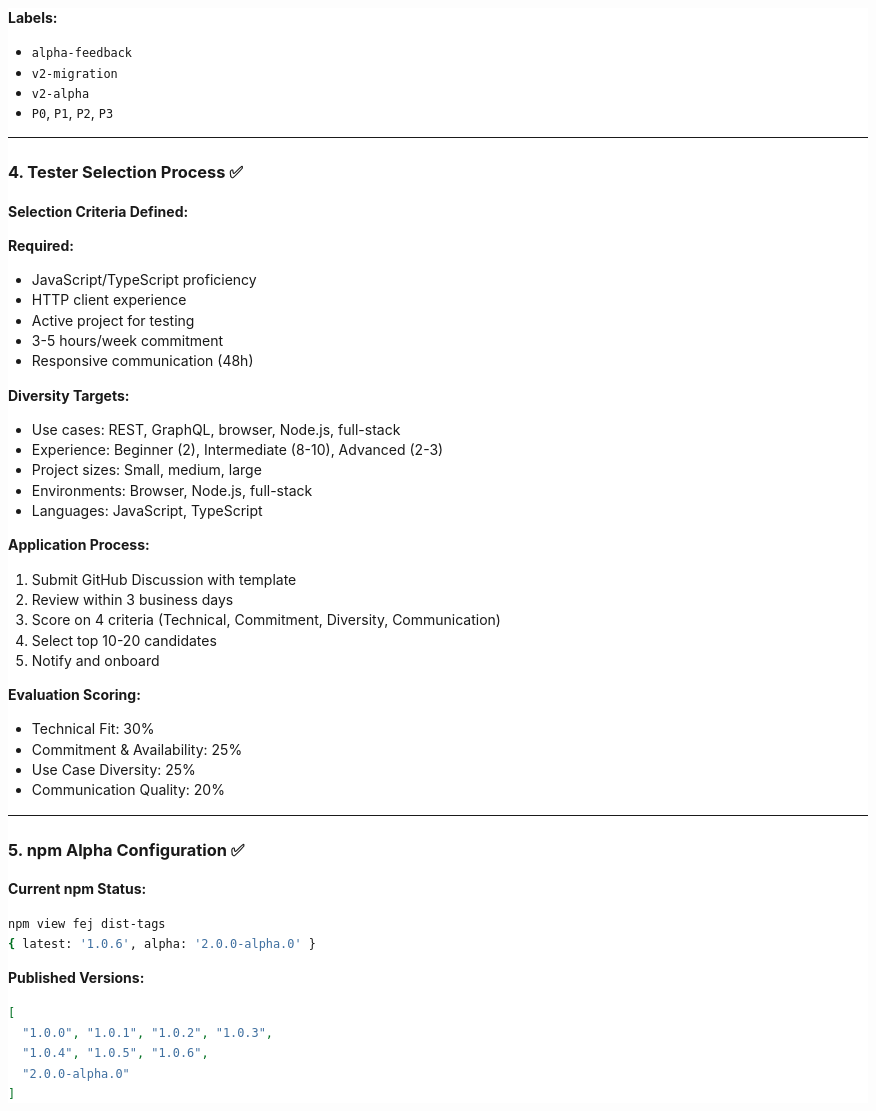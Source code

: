 **Labels:**
- `alpha-feedback`
- `v2-migration`
- `v2-alpha`
- `P0`, `P1`, `P2`, `P3`

---

### 4. Tester Selection Process ✅

**Selection Criteria Defined:**

**Required:**
- JavaScript/TypeScript proficiency
- HTTP client experience
- Active project for testing
- 3-5 hours/week commitment
- Responsive communication (48h)

**Diversity Targets:**
- Use cases: REST, GraphQL, browser, Node.js, full-stack
- Experience: Beginner (2), Intermediate (8-10), Advanced (2-3)
- Project sizes: Small, medium, large
- Environments: Browser, Node.js, full-stack
- Languages: JavaScript, TypeScript

**Application Process:**
1. Submit GitHub Discussion with template
2. Review within 3 business days
3. Score on 4 criteria (Technical, Commitment, Diversity, Communication)
4. Select top 10-20 candidates
5. Notify and onboard

**Evaluation Scoring:**
- Technical Fit: 30%
- Commitment & Availability: 25%
- Use Case Diversity: 25%
- Communication Quality: 20%

---

### 5. npm Alpha Configuration ✅

**Current npm Status:**
```bash
npm view fej dist-tags
{ latest: '1.0.6', alpha: '2.0.0-alpha.0' }
```

**Published Versions:**
```json
[
  "1.0.0", "1.0.1", "1.0.2", "1.0.3",
  "1.0.4", "1.0.5", "1.0.6",
  "2.0.0-alpha.0"
]
```
